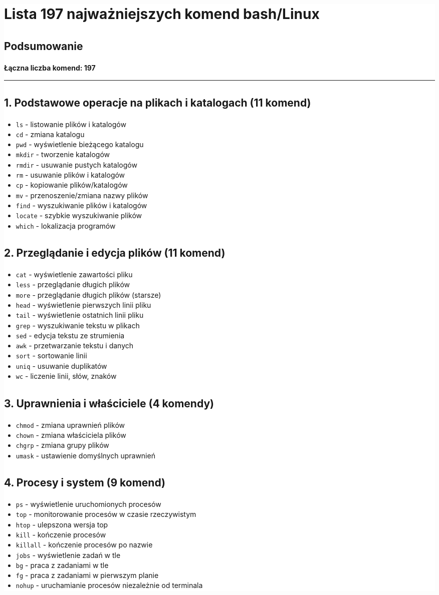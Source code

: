 # Lista 197 najważniejszych komend bash/Linux

## Podsumowanie
**Łączna liczba komend: 197**

---

## 1. Podstawowe operacje na plikach i katalogach (11 komend)
- `ls` - listowanie plików i katalogów
- `cd` - zmiana katalogu
- `pwd` - wyświetlenie bieżącego katalogu
- `mkdir` - tworzenie katalogów
- `rmdir` - usuwanie pustych katalogów
- `rm` - usuwanie plików i katalogów
- `cp` - kopiowanie plików/katalogów
- `mv` - przenoszenie/zmiana nazwy plików
- `find` - wyszukiwanie plików i katalogów
- `locate` - szybkie wyszukiwanie plików
- `which` - lokalizacja programów

## 2. Przeglądanie i edycja plików (11 komend)
- `cat` - wyświetlenie zawartości pliku
- `less` - przeglądanie długich plików
- `more` - przeglądanie długich plików (starsze)
- `head` - wyświetlenie pierwszych linii pliku
- `tail` - wyświetlenie ostatnich linii pliku
- `grep` - wyszukiwanie tekstu w plikach
- `sed` - edycja tekstu ze strumienia
- `awk` - przetwarzanie tekstu i danych
- `sort` - sortowanie linii
- `uniq` - usuwanie duplikatów
- `wc` - liczenie linii, słów, znaków

## 3. Uprawnienia i właściciele (4 komendy)
- `chmod` - zmiana uprawnień plików
- `chown` - zmiana właściciela plików
- `chgrp` - zmiana grupy plików
- `umask` - ustawienie domyślnych uprawnień

## 4. Procesy i system (9 komend)
- `ps` - wyświetlenie uruchomionych procesów
- `top` - monitorowanie procesów w czasie rzeczywistym
- `htop` - ulepszona wersja top
- `kill` - kończenie procesów
- `killall` - kończenie procesów po nazwie
- `jobs` - wyświetlenie zadań w tle
- `bg` - praca z zadaniami w tle
- `fg` - praca z zadaniami w pierwszym planie
- `nohup` - uruchamianie procesów niezależnie od terminala
